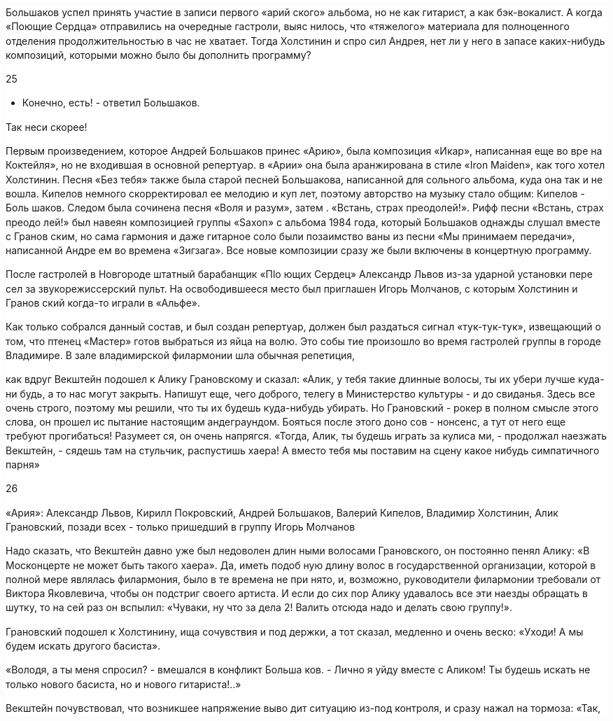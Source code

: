 Большаков успел принять участие в записи первого «арий ского» альбома, но не как гитарист, а как бэк-вокалист. А когда «Поющие Сердца» отправились на очередные гастроли, выяс нилось, что «тяжелого» материала для полноценного отделения продолжительностью в час не хватает. Тогда Холстинин и спро сил Андрея, нет ли у него в запасе каких-нибудь композиций, которыми можно было бы дополнить программу?

25

- Конечно, есть! - ответил Большаков.

Так неси скорее!

Первым произведением, которое Андрей Большаков принес «Арию», была композиция «Икар», написанная еще во вре на Коктейля», но не входившая в основной репертуар. в «Арии» она была аранжирована в стиле «Iron Maiden», как того хотел Холстинин. Песня «Без тебя» также была старой песней Большакова, написанной для сольного альбома, куда она так и не вошла. Кипелов немного скорректировал ее мелодию и куп лет, поэтому авторство на музыку стало общим: Кипелов - Боль шаков. Следом была сочинена песня «Воля и разум», затем . «Встань, страх преодолей!». Рифф песни «Встань, страх преодо лей!» был навеян композицией группы «Saxon» с альбома 1984 года, который Большаков однажды слушал вместе с Гранов ским, но сама гармония и даже гитарное соло были позаимство ваны из песни «Мы принимаем передачи», написанной Андре ем во времена «Зигзага». Все новые композиции сразу же были включены в концертную программу.

После гастролей в Новгороде штатный барабанщик «Пlo ющих Сердец» Александр Львов из-за ударной установки пере сел за звукорежиссерский пульт. На освободившееся место был приглашен Игорь Молчанов, с которым Холстинин и Гранов ский когда-то играли в «Альфе».

Как только собрался данный состав, и был создан репертуар, должен был раздаться сигнал «тук-тук-тук», извещающий о том, что птенец «Мастер» готов выбраться из яйца на волю. Это собы тие произошло во время гастролей группы в городе Владимире. В зале владимирской филармонии шла обычная репетиция,

как вдруг Векштейн подошел к Алику Грановскому и сказал: «Алик, у тебя такие длинные волосы, ты их убери лучше куда-ни будь, а то нас могут закрыть. Напишут еще, чего доброго, телегу в Министерство культуры - и до свиданья. Здесь все очень строго, поэтому мы решили, что ты их будешь куда-нибудь убирать. Но Грановский - рокер в полном смысле этого слова, он прошел ис пытание настоящим андеграундом. Бояться после этого доно сов - нонсенс, а тут от него еще требуют прогибаться! Разумеет ся, он очень напрягся. «Тогда, Алик, ты будешь играть за кулиса ми, - продолжал наезжать Векштейн, - сядешь там на стульчик, распустишь хаера! А вместо тебя мы поставим на сцену какое нибудь симпатичного парня»

26

«Ария»: Александр Львов, Кирилл Покровский, Андрей Большаков, Валерий Кипелов, Владимир Холстинин, Алик Грановский, позади всех - только пришедший в группу Игорь Молчанов

Надо сказать, что Векштейн давно уже был недоволен длин ными волосами Грановского, он постоянно пенял Алику: «В Москонцерте не может быть такого хаера». Да, иметь подоб ную длину волос в государственной организации, которой в полной мере являлась филармония, было в те времена не при нято, и, возможно, руководители филармонии требовали от Виктора Яковлевича, чтобы он подстриг своего артиста. И если до сих пор Алику удавалось все эти наезды обращать в шутку, то на сей раз он вспылил: «Чуваки, ну что за дела 2! Валить отсюда надо и делать свою группу!».

Грановский подошел к Холстинину, ища сочувствия и под держки, а тот сказал, медленно и очень веско: «Уходи! А мы будем искать другого басиста».

«Володя, а ты меня спросил? - вмешался в конфликт Больша ков. - Лично я уйду вместе с Аликом! Ты будешь искать не только нового басиста, но и нового гитариста!..»

Векштейн почувствовал, что возникшее напряжение выво дит ситуацию из-под контроля, и сразу нажал на тормоза: «Так,
